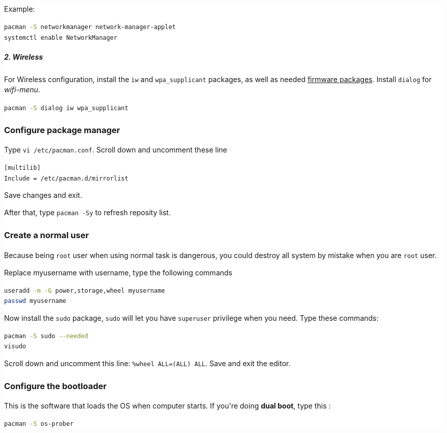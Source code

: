 Example:

```bash
pacman -S networkmanager network-manager-applet
systemctl enable NetworkManager
```

##### 2. Wireless

For Wireless configuration, install the `iw` and `wpa_supplicant` packages,
as well as needed
[firmware packages](https://wiki.archlinux.org/index.php/Wireless#Installing_driver.2Ffirmware).
Install `dialog` for *wifi-menu*.

```bash
pacman -S dialog iw wpa_supplicant
```

### Configure package manager

Type `vi /etc/pacman.conf`. Scroll down and uncomment these line

```bash
[multilib]
Include = /etc/pacman.d/mirrorlist
```
Save changes and exit.

After that, type `pacman -Sy` to refresh reposity list.

### Create a normal user

Because being `root` user when using normal task is dangerous, you could destroy
all system by mistake when you are `root` user.

Replace myusername with username, type the following commands

```bash
useradd -m -G power,storage,wheel myusername
passwd myusername
```

Now install the `sudo` package, `sudo` will let you have `superuser` privilege
when you need. Type these commands:

```bash
pacman -S sudo --needed
visudo
```

Scroll down and uncomment this line: `%wheel ALL=(ALL) ALL`. Save and exit the editor.

### Configure the bootloader

This is the software that loads the OS when computer starts.
If you're doing **dual boot**, type this :

```bash
pacman -S os-prober
```
